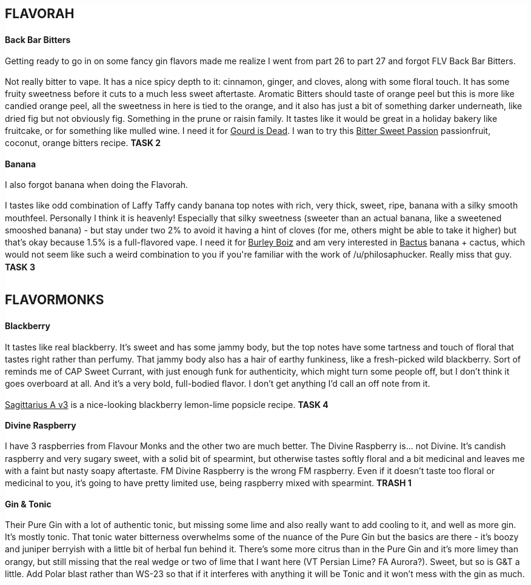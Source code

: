 ## FLAVORAH

**Back Bar Bitters**

Getting ready to go in on some fancy gin flavors made me realize I went from part 26 to part 27 and forgot FLV Back Bar Bitters.

Not really bitter to vape. It has a nice spicy depth to it: cinnamon, ginger, and cloves, along with some floral touch. It has some fruity sweetness before it cuts to a much less sweet aftertaste. Aromatic Bitters should taste of orange peel but this is more like candied orange peel, all the sweetness in here is tied to the orange, and it also has just a bit of something darker underneath, like dried fig but not obviously fig. Something in the prune or raisin family. It tastes like it would be great in a holiday bakery like fruitcake, or for something like mulled wine. I need it for [Gourd is Dead](https://alltheflavors.com/recipes/236620#gourd_is_dead_by_wolfwheeler). I wan to try this [Bitter Sweet Passion](https://alltheflavors.com/recipes/143760#bitter_sweet_passion_passion_fruit_coconut_orange_bitters_by_mech_mod_rn) passionfruit, coconut, orange bitters recipe. **TASK 2**

**Banana**

I also forgot banana when doing the Flavorah.

I tastes like odd combination of Laffy Taffy candy banana top notes with rich, very thick, sweet, ripe, banana with a silky smooth mouthfeel. Personally I think it is heavenly! Especially that silky sweetness (sweeter than an actual banana, like a sweetened smooshed banana) - but stay under two 2% to avoid it having a hint of cloves (for me, others might be able to take it higher) but that’s okay because 1.5% is a full-flavored vape. I need it for [Burley Boiz](https://alltheflavors.com/recipes/69680#burly_boiz_by_matthewkocanda) and am very interested in [Bactus](https://alltheflavors.com/recipes/142530#bactus_by_ruderudi) banana + cactus, which would not seem like such a weird combination to you if you're familiar with the work of /u/philosaphucker. Really miss that guy. **TASK 3**

## FLAVORMONKS

**Blackberry**

It tastes like real blackberry. It’s sweet and has some jammy body, but the top notes have some tartness and touch of floral that tastes right rather than perfumy. That jammy body also has a hair of earthy funkiness, like a fresh-picked wild blackberry. Sort of reminds me of CAP Sweet Currant, with just enough funk for authenticity, which might turn some people off, but I don’t think it goes overboard at all. And it’s a very bold, full-bodied flavor. I don’t get anything I’d call an off note from it.

[Sagittarius A v3](https://alltheflavors.com/recipes/146548#sagittarius_a_v3_by_ediblemalfunction) is a nice-looking blackberry lemon-lime popsicle recipe. **TASK 4**

**Divine Raspberry**

I have 3 raspberries from Flavour Monks and the other two are much better. The Divine Raspberry is... not Divine. It’s candish raspberry and very sugary sweet, with a solid bit of spearmint, but otherwise tastes softly floral and a bit medicinal and leaves me with a faint but nasty soapy aftertaste. FM Divine Raspberry is the wrong FM raspberry. Even if it doesn’t taste too floral or medicinal to you, it’s going to have pretty limited use, being raspberry mixed with spearmint. **TRASH 1**

**Gin & Tonic**

Their Pure Gin with a lot of authentic tonic, but missing some lime and also really want to add cooling to it, and well as more gin. It’s mostly tonic. That tonic water bitterness overwhelms some of the nuance of the Pure Gin but the basics are there - it’s boozy and juniper berryish with a little bit of herbal fun behind it. There’s some more citrus than in the Pure Gin and it’s more limey than orangy, but still missing that the real wedge or two of lime that I want here (VT Persian Lime? FA Aurora?). Sweet, but so is G&T a little. Add Polar blast rather than WS-23 so that if it interferes with anything it will be Tonic and it won’t mess with the gin as much.
